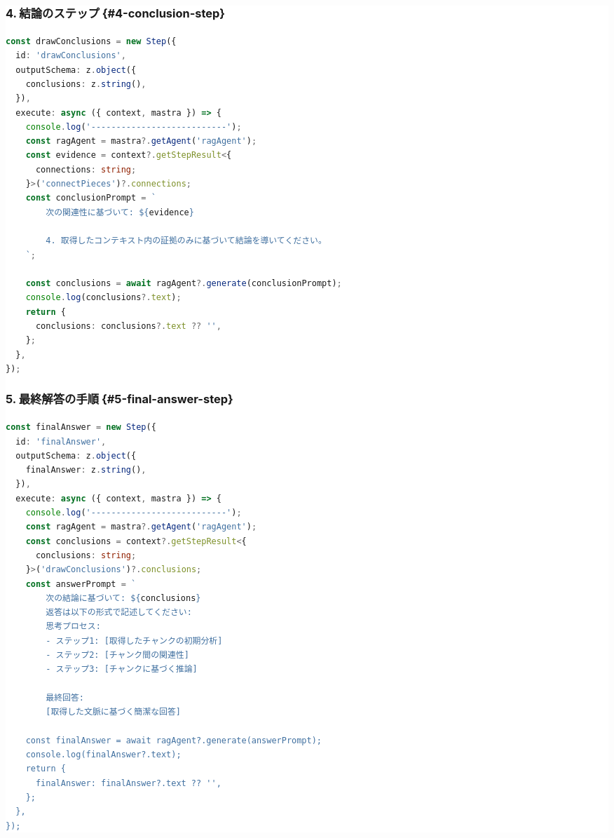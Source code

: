 ### 4. 結論のステップ \{#4-conclusion-step\}

```typescript copy showLineNumbers{105} filename="index.ts"
const drawConclusions = new Step({
  id: 'drawConclusions',
  outputSchema: z.object({
    conclusions: z.string(),
  }),
  execute: async ({ context, mastra }) => {
    console.log('---------------------------');
    const ragAgent = mastra?.getAgent('ragAgent');
    const evidence = context?.getStepResult<{
      connections: string;
    }>('connectPieces')?.connections;
    const conclusionPrompt = `
        次の関連性に基づいて: ${evidence}

        4. 取得したコンテキスト内の証拠のみに基づいて結論を導いてください。
    `;

    const conclusions = await ragAgent?.generate(conclusionPrompt);
    console.log(conclusions?.text);
    return {
      conclusions: conclusions?.text ?? '',
    };
  },
});
```

### 5. 最終解答の手順 \{#5-final-answer-step\}

```typescript copy showLineNumbers{130} filename="index.ts"
const finalAnswer = new Step({
  id: 'finalAnswer',
  outputSchema: z.object({
    finalAnswer: z.string(),
  }),
  execute: async ({ context, mastra }) => {
    console.log('---------------------------');
    const ragAgent = mastra?.getAgent('ragAgent');
    const conclusions = context?.getStepResult<{
      conclusions: string;
    }>('drawConclusions')?.conclusions;
    const answerPrompt = `
        次の結論に基づいて: ${conclusions}
        返答は以下の形式で記述してください:
        思考プロセス:
        - ステップ1: [取得したチャンクの初期分析]
        - ステップ2: [チャンク間の関連性]
        - ステップ3: [チャンクに基づく推論]

        最終回答:
        [取得した文脈に基づく簡潔な回答]

    const finalAnswer = await ragAgent?.generate(answerPrompt);
    console.log(finalAnswer?.text);
    return {
      finalAnswer: finalAnswer?.text ?? '',
    };
  },
});
```
